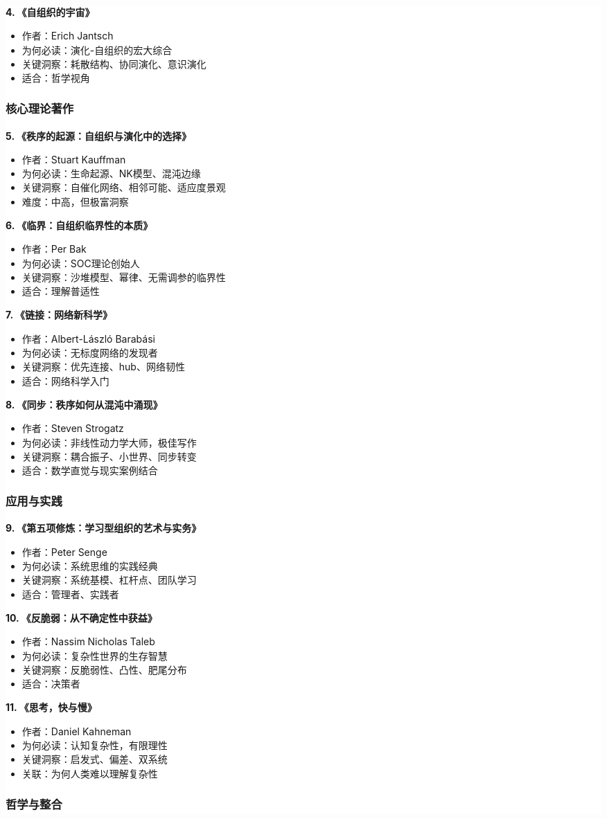 **4. 《自组织的宇宙》**
- 作者：Erich Jantsch
- 为何必读：演化-自组织的宏大综合
- 关键洞察：耗散结构、协同演化、意识演化
- 适合：哲学视角

### 核心理论著作

**5. 《秩序的起源：自组织与演化中的选择》**
- 作者：Stuart Kauffman
- 为何必读：生命起源、NK模型、混沌边缘
- 关键洞察：自催化网络、相邻可能、适应度景观
- 难度：中高，但极富洞察

**6. 《临界：自组织临界性的本质》**
- 作者：Per Bak
- 为何必读：SOC理论创始人
- 关键洞察：沙堆模型、幂律、无需调参的临界性
- 适合：理解普适性

**7. 《链接：网络新科学》**
- 作者：Albert-László Barabási
- 为何必读：无标度网络的发现者
- 关键洞察：优先连接、hub、网络韧性
- 适合：网络科学入门

**8. 《同步：秩序如何从混沌中涌现》**
- 作者：Steven Strogatz
- 为何必读：非线性动力学大师，极佳写作
- 关键洞察：耦合振子、小世界、同步转变
- 适合：数学直觉与现实案例结合

### 应用与实践

**9. 《第五项修炼：学习型组织的艺术与实务》**
- 作者：Peter Senge
- 为何必读：系统思维的实践经典
- 关键洞察：系统基模、杠杆点、团队学习
- 适合：管理者、实践者

**10. 《反脆弱：从不确定性中获益》**
- 作者：Nassim Nicholas Taleb
- 为何必读：复杂性世界的生存智慧
- 关键洞察：反脆弱性、凸性、肥尾分布
- 适合：决策者

**11. 《思考，快与慢》**
- 作者：Daniel Kahneman
- 为何必读：认知复杂性，有限理性
- 关键洞察：启发式、偏差、双系统
- 关联：为何人类难以理解复杂性

### 哲学与整合
